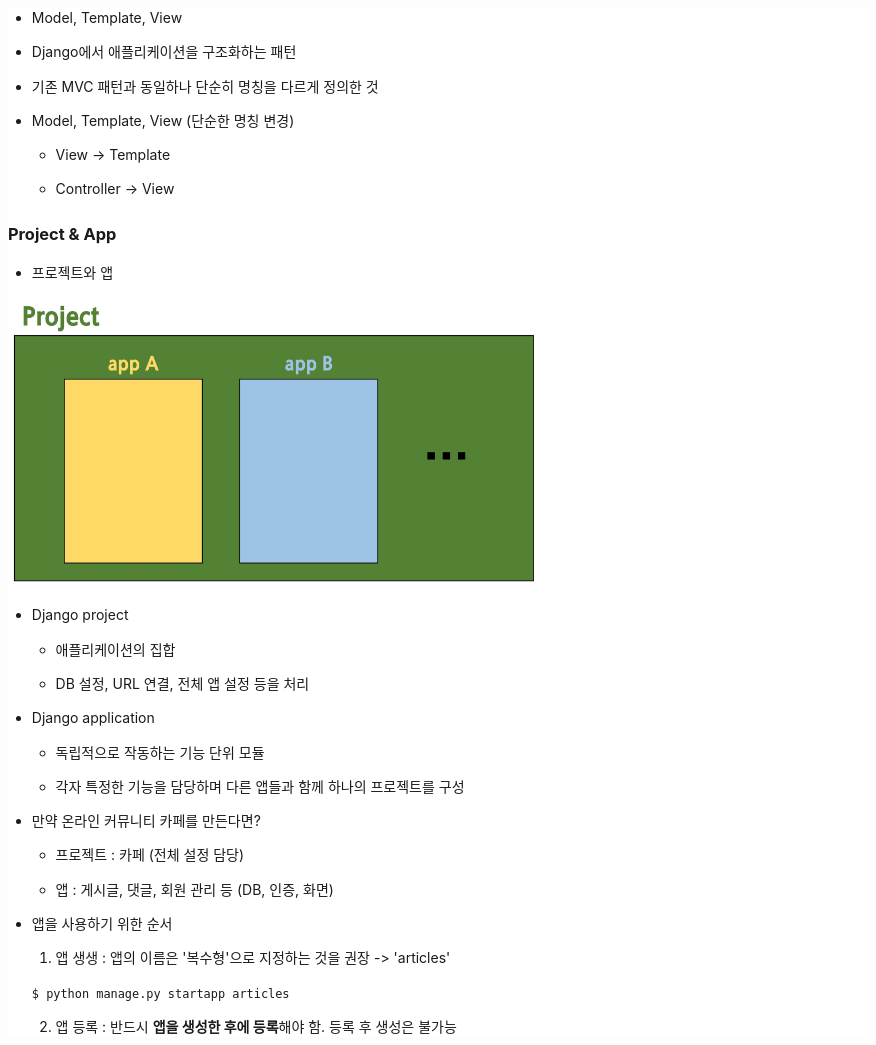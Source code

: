 - Model, Template, View

- Django에서 애플리케이션을 구조화하는 패턴

- 기존 MVC 패턴과 동일하나 단순히 명칭을 다르게 정의한 것

- Model, Template, View (단순한 명칭 변경)
  
  - View -> Template
  
  - Controller -> View

### Project & App

- 프로젝트와 앱

![project app](images/9_13_9.PNG)

- Django project
  
  - 애플리케이션의 집합
  
  - DB 설정, URL 연결, 전체 앱 설정 등을 처리

- Django application
  
  - 독립적으로 작동하는 기능 단위 모듈
  
  - 각자 특정한 기능을 담당하며 다른 앱들과 함께 하나의 프로젝트를 구성

- 만약 온라인 커뮤니티 카페를 만든다면?
  
  - 프로젝트 : 카페 (전체 설정 담당)
  
  - 앱 : 게시글, 댓글, 회원 관리 등 (DB, 인증, 화면)

- 앱을 사용하기 위한 순서
  
  1. 앱 생생 : 앱의 이름은 '복수형'으로 지정하는 것을 권장 -> 'articles'
  
  ```bash
  $ python manage.py startapp articles
  ```
  
  2. 앱 등록 : 반드시 **앱을 생성한 후에 등록**해야 함. 등록 후 생성은 불가능
  